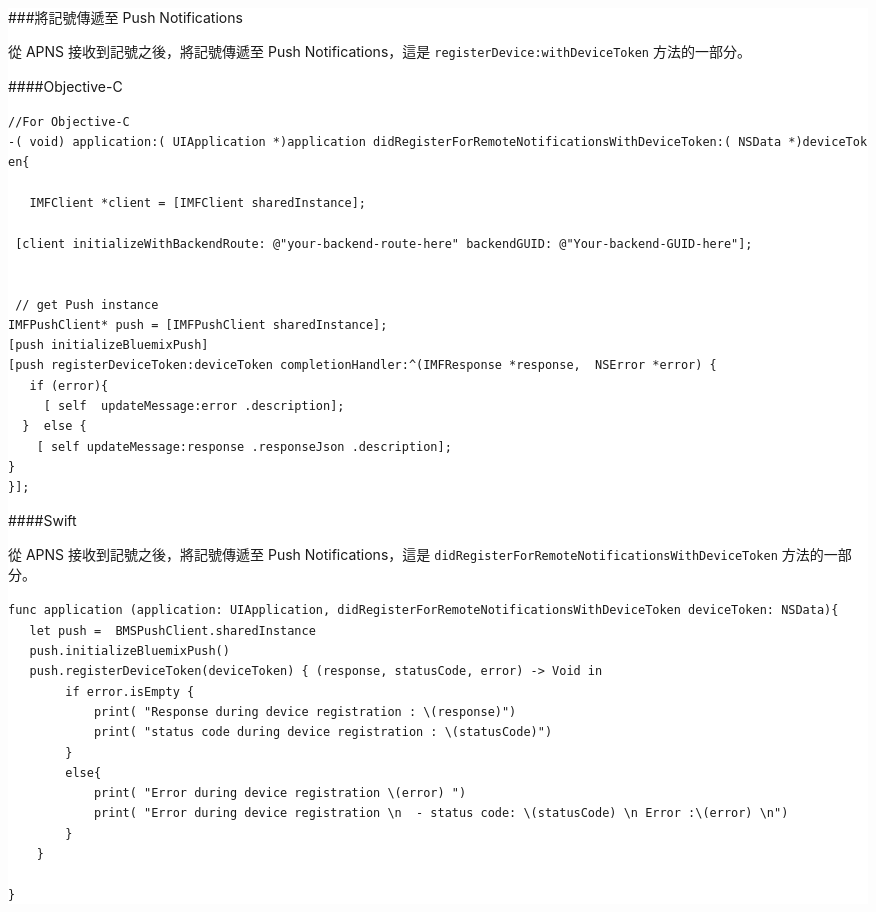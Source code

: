 ###將記號傳遞至 Push Notifications

從 APNS 接收到記號之後，將記號傳遞至 Push Notifications，這是 `registerDevice:withDeviceToken` 方法的一部分。

####Objective-C

```
//For Objective-C
-( void) application:( UIApplication *)application didRegisterForRemoteNotificationsWithDeviceToken:( NSData *)deviceToken{

   IMFClient *client = [IMFClient sharedInstance];

 [client initializeWithBackendRoute: @"your-backend-route-here" backendGUID: @"Your-backend-GUID-here"];


 // get Push instance
IMFPushClient* push = [IMFPushClient sharedInstance];
[push initializeBluemixPush]
[push registerDeviceToken:deviceToken completionHandler:^(IMFResponse *response,  NSError *error) {
   if (error){
     [ self  updateMessage:error .description];
  }  else {
    [ self updateMessage:response .responseJson .description];
}
}];
```

####Swift

從 APNS 接收到記號之後，將記號傳遞至 Push Notifications，這是 `didRegisterForRemoteNotificationsWithDeviceToken` 方法的一部分。

```
func application (application: UIApplication, didRegisterForRemoteNotificationsWithDeviceToken deviceToken: NSData){
   let push =  BMSPushClient.sharedInstance
   push.initializeBluemixPush()
   push.registerDeviceToken(deviceToken) { (response, statusCode, error) -> Void in
        if error.isEmpty {
            print( "Response during device registration : \(response)")
            print( "status code during device registration : \(statusCode)")
        }
        else{
            print( "Error during device registration \(error) ")
            print( "Error during device registration \n  - status code: \(statusCode) \n Error :\(error) \n")
        }
    }

}
```

